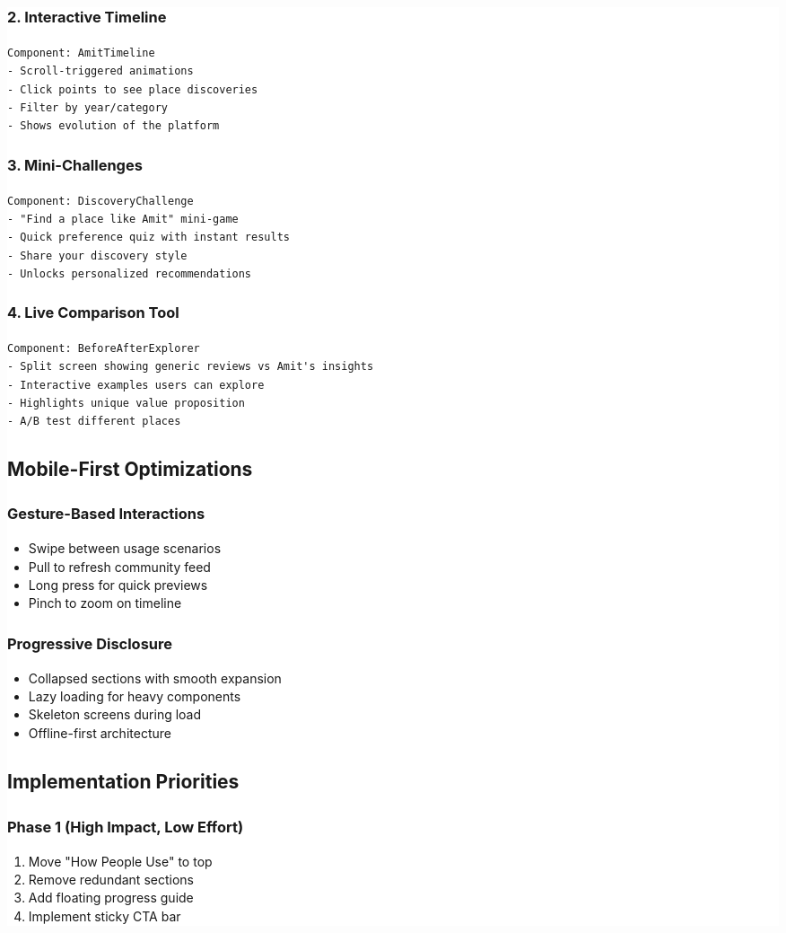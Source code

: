 ### 2. Interactive Timeline
```
Component: AmitTimeline
- Scroll-triggered animations
- Click points to see place discoveries
- Filter by year/category
- Shows evolution of the platform
```

### 3. Mini-Challenges
```
Component: DiscoveryChallenge
- "Find a place like Amit" mini-game
- Quick preference quiz with instant results
- Share your discovery style
- Unlocks personalized recommendations
```

### 4. Live Comparison Tool
```
Component: BeforeAfterExplorer
- Split screen showing generic reviews vs Amit's insights
- Interactive examples users can explore
- Highlights unique value proposition
- A/B test different places
```

## Mobile-First Optimizations

### Gesture-Based Interactions
- Swipe between usage scenarios
- Pull to refresh community feed
- Long press for quick previews
- Pinch to zoom on timeline

### Progressive Disclosure
- Collapsed sections with smooth expansion
- Lazy loading for heavy components
- Skeleton screens during load
- Offline-first architecture

## Implementation Priorities

### Phase 1 (High Impact, Low Effort)
1. Move "How People Use" to top
2. Remove redundant sections
3. Add floating progress guide
4. Implement sticky CTA bar
